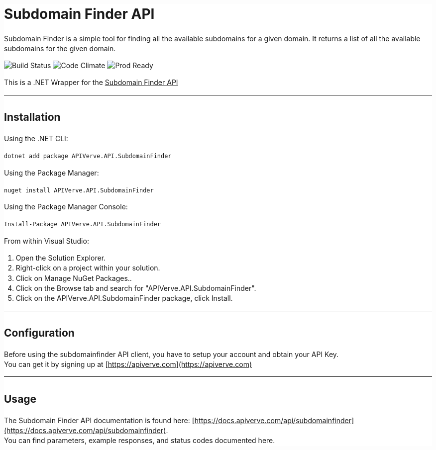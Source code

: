 Subdomain Finder API
============

Subdomain Finder is a simple tool for finding all the available subdomains for a given domain. It returns a list of all the available subdomains for the given domain.

![Build Status](https://img.shields.io/badge/build-passing-green)
![Code Climate](https://img.shields.io/badge/maintainability-B-purple)
![Prod Ready](https://img.shields.io/badge/production-ready-blue)

This is a .NET Wrapper for the [Subdomain Finder API](https://apiverve.com/marketplace/api/subdomainfinder)

---

## Installation

Using the .NET CLI:
```
dotnet add package APIVerve.API.SubdomainFinder
```

Using the Package Manager:
```
nuget install APIVerve.API.SubdomainFinder
```

Using the Package Manager Console:
```
Install-Package APIVerve.API.SubdomainFinder
```

From within Visual Studio:

1. Open the Solution Explorer.
2. Right-click on a project within your solution.
3. Click on Manage NuGet Packages..
4. Click on the Browse tab and search for "APIVerve.API.SubdomainFinder".
5. Click on the APIVerve.API.SubdomainFinder package, click Install.


---

## Configuration

Before using the subdomainfinder API client, you have to setup your account and obtain your API Key.  
You can get it by signing up at [https://apiverve.com](https://apiverve.com)

---

## Usage

The Subdomain Finder API documentation is found here: [https://docs.apiverve.com/api/subdomainfinder](https://docs.apiverve.com/api/subdomainfinder).  
You can find parameters, example responses, and status codes documented here.
